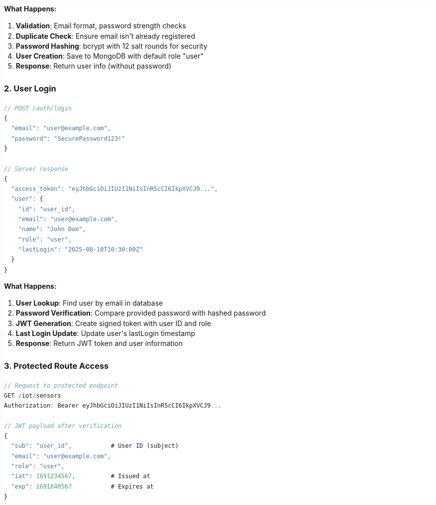 **What Happens:**
1. **Validation**: Email format, password strength checks
2. **Duplicate Check**: Ensure email isn't already registered
3. **Password Hashing**: bcrypt with 12 salt rounds for security
4. **User Creation**: Save to MongoDB with default role "user"
5. **Response**: Return user info (without password)

### **2. User Login**

```typescript
// POST /auth/login
{
  "email": "user@example.com",
  "password": "SecurePassword123!"
}

// Server response
{
  "access_token": "eyJhbGciOiJIUzI1NiIsInR5cCI6IkpXVCJ9...",
  "user": {
    "id": "user_id",
    "email": "user@example.com",
    "name": "John Doe",
    "role": "user",
    "lastLogin": "2025-08-10T10:30:00Z"
  }
}
```

**What Happens:**
1. **User Lookup**: Find user by email in database
2. **Password Verification**: Compare provided password with hashed password
3. **JWT Generation**: Create signed token with user ID and role
4. **Last Login Update**: Update user's lastLogin timestamp
5. **Response**: Return JWT token and user information

### **3. Protected Route Access**

```typescript
// Request to protected endpoint
GET /iot/sensors
Authorization: Bearer eyJhbGciOiJIUzI1NiIsInR5cCI6IkpXVCJ9...

// JWT payload after verification
{
  "sub": "user_id",           # User ID (subject)
  "email": "user@example.com",
  "role": "user",
  "iat": 1691234567,          # Issued at
  "exp": 1691840567           # Expires at
}
```
